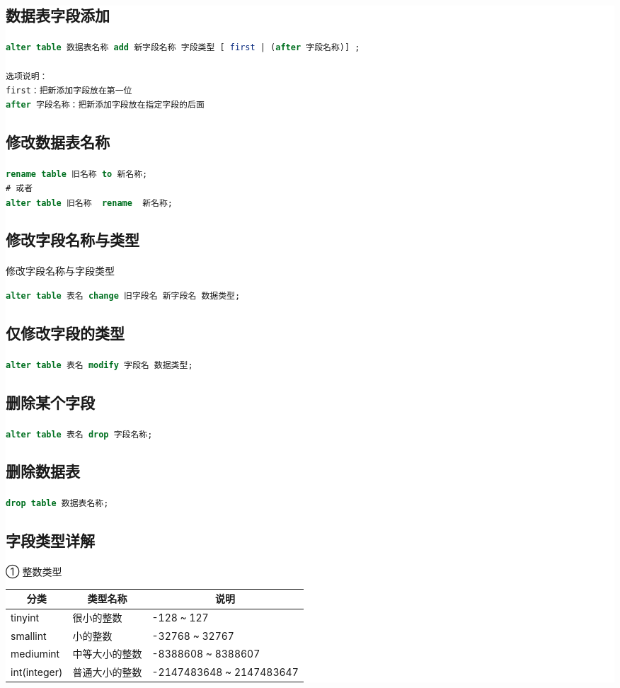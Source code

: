 ## 数据表字段添加

```sql
alter table 数据表名称 add 新字段名称 字段类型 [ first | (after 字段名称)] ;

选项说明：
first：把新添加字段放在第一位
after 字段名称：把新添加字段放在指定字段的后面
```
## 修改数据表名称

```sql
rename table 旧名称 to 新名称;
# 或者
alter table 旧名称  rename  新名称;
```


## 修改字段名称与类型

修改字段名称与字段类型
```sql
alter table 表名 change 旧字段名 新字段名 数据类型;
```

## 仅修改字段的类型

```sql
alter table 表名 modify 字段名 数据类型;
```

## 删除某个字段

```sql
alter table 表名 drop 字段名称;
```



## 删除数据表


```sql
drop table 数据表名称;
```

## 字段类型详解

① 整数类型

| **分类**         | **类型名称**   | **说明**                 |
| ---------------- | -------------- | ------------------------ |
| tinyint     | 很小的整数     | -128 ~ 127               |
| smallint         | 小的整数       | -32768 ~ 32767           |
| mediumint        | 中等大小的整数 | -8388608 ~ 8388607       |
| int(integer) | 普通大小的整数 | -2147483648 ~ 2147483647 |
